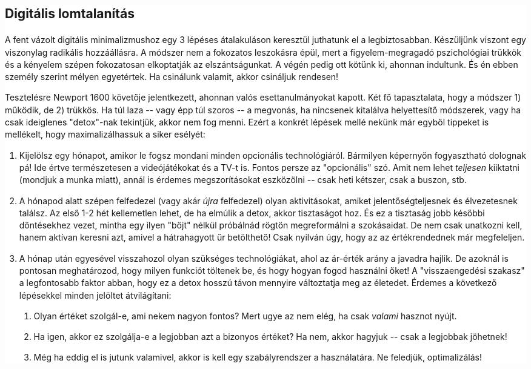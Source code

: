 









## <a name="3"></a>Digitális lomtalanítás

A fent vázolt digitális minimalizmushoz egy 3 lépéses átalakuláson keresztül juthatunk el a legbiztosabban.
Készüljünk viszont egy viszonylag radikális hozzáállásra.
A módszer nem a fokozatos leszokásra épül, mert a figyelem-megragadó pszichológiai trükkök és a kényelem szépen fokozatosan elkoptatják az elszántságunkat.
A végén pedig ott kötünk ki, ahonnan indultunk.
És én ebben személy szerint mélyen egyetértek.
Ha csinálunk valamit, akkor csináljuk rendesen!

Tesztelésre Newport 1600 követője jelentkezett, ahonnan valós esettanulmányokat kapott.
Két fő tapasztalata, hogy a módszer 1) működik, de 2) trükkös.
Ha túl laza -- vagy épp túl szoros -- a megvonás, ha nincsenek kitalálva helyettesítő módszerek, vagy ha csak ideiglenes "detox"-nak tekintjük, akkor nem fog menni.
Ezért a konkrét lépések mellé nekünk már egyből tippeket is mellékelt, hogy maximalizálhassuk a siker esélyét:

1. Kijelölsz egy hónapot, amikor le fogsz mondani minden opcionális technológiáról.
Bármilyen képernyőn fogyasztható dolognak pá!
Ide értve természetesen a videójátékokat és a TV-t is.
Fontos persze az "opcionális" szó.
Amit nem lehet _teljesen_ kiiktatni (mondjuk a munka miatt), annál is érdemes megszorításokat eszközölni -- csak heti kétszer, csak a buszon, stb.

2. A hónapod alatt szépen felfedezel (vagy akár _újra_ felfedezel) olyan aktivitásokat, amiket jelentőségteljesnek és élvezetesnek találsz.
Az első 1-2 hét kellemetlen lehet, de ha elmúlik a detox, akkor tisztaságot hoz.
És ez a tisztaság jobb későbbi döntésekhez vezet, mintha egy ilyen "böjt" nélkül próbálnád rögtön megreformálni a szokásaidat.
De nem csak unatkozni kell, hanem aktívan keresni azt, amivel a hátrahagyott űr betölthető!
Csak nyilván úgy, hogy az az értékrendednek már megfeleljen.

3. A hónap után egyesével visszahozol olyan szükséges technológiákat, ahol az ár-érték arány a javadra hajlik.
De azoknál is pontosan meghatározod, hogy milyen funkciót töltenek be, és hogy hogyan fogod használni őket!
A "visszaengedési szakasz" a legfontosabb faktor abban, hogy ez a detox hosszú távon mennyire változtatja meg az életedet.
Érdemes a következő lépésekkel minden jelöltet átvilágítani:

    1. Olyan értéket szolgál-e, ami nekem nagyon fontos?
    Mert ugye az nem elég, ha csak _valami_ hasznot nyújt.

    2. Ha igen, akkor ez szolgálja-e a legjobban azt a bizonyos értéket?
    Ha nem, akkor hagyjuk -- csak a legjobbak jöhetnek!

    3. Még ha eddig el is jutunk valamivel, akkor is kell egy szabályrendszer a használatára.
    Ne feledjük, optimalizálás!
